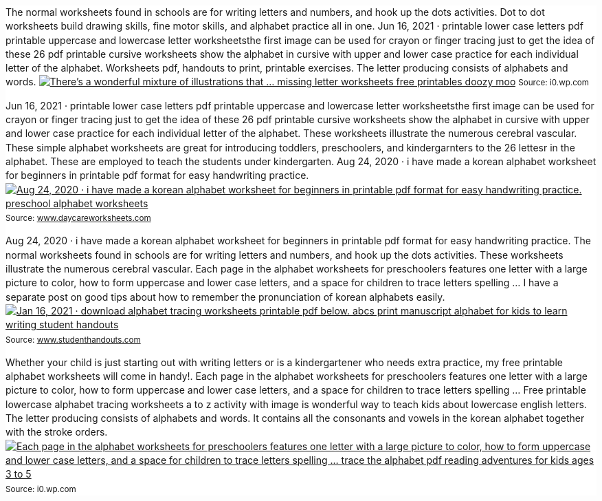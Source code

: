 The normal worksheets found in schools are for writing letters and numbers, and hook up the dots activities. Dot to dot worksheets build drawing skills, fine motor skills, and alphabet practice all in one. Jun 16, 2021 · printable lower case letters pdf printable uppercase and lowercase letter worksheetsthe first image can be used for crayon or finger tracing just to get the idea of these 26 pdf printable cursive worksheets show the alphabet in cursive with upper and lower case practice for each individual letter of the alphabet. Worksheets pdf, handouts to print, printable exercises. The letter producing consists of alphabets and words.
[![There’s a wonderful mixture of illustrations that … missing letter worksheets free printables doozy moo](https://encrypted-tbn0.gstatic.com/images?q=tbn:ANd9GcTYocXd0ta4KbbIVXh04Ie58QVaYwWo1lu39A&amp;usqp=CAU "missing letter worksheets free printables doozy moo")](https://i0.wp.com/doozymoo.com/wp-content/uploads/alphabetical-order-practice-worksheet.png)
<small>Source: i0.wp.com</small>

Jun 16, 2021 · printable lower case letters pdf printable uppercase and lowercase letter worksheetsthe first image can be used for crayon or finger tracing just to get the idea of these 26 pdf printable cursive worksheets show the alphabet in cursive with upper and lower case practice for each individual letter of the alphabet. These worksheets illustrate the numerous cerebral vascular. These simple alphabet worksheets are great for introducing toddlers, preschoolers, and kindergarnters to the 26 lettesr in the alphabet. These are employed to teach the students under kindergarten. Aug 24, 2020 · i have made a korean alphabet worksheet for beginners in printable pdf format for easy handwriting practice.
[![Aug 24, 2020 · i have made a korean alphabet worksheet for beginners in printable pdf format for easy handwriting practice. preschool alphabet worksheets](https://encrypted-tbn0.gstatic.com/images?q=tbn:ANd9GcRu0DR4kr0GxuCjAFUQh1zmBzVk4HBAegqlZA&amp;usqp=CAU "preschool alphabet worksheets")](https://www.daycareworksheets.com/images/alphabet/letter-a-alphabet-learning-worksheet.png)
<small>Source: www.daycareworksheets.com</small>

Aug 24, 2020 · i have made a korean alphabet worksheet for beginners in printable pdf format for easy handwriting practice. The normal worksheets found in schools are for writing letters and numbers, and hook up the dots activities. These worksheets illustrate the numerous cerebral vascular. Each page in the alphabet worksheets for preschoolers features one letter with a large picture to color, how to form uppercase and lower case letters, and a space for children to trace letters spelling … I have a separate post on good tips about how to remember the pronunciation of korean alphabets easily.
[![Jan 16, 2021 · download alphabet tracing worksheets printable pdf below. abcs print manuscript alphabet for kids to learn writing student handouts](https://encrypted-tbn0.gstatic.com/images?q=tbn:ANd9GcT0kFF5WOCucdw1E7i5Rvohrh5V7cbTLTGFtA&amp;usqp=CAU "abcs print manuscript alphabet for kids to learn writing student handouts")](https://www.studenthandouts.com/00/201503/Print-Alphabet-Sheet.bmp)
<small>Source: www.studenthandouts.com</small>

Whether your child is just starting out with writing letters or is a kindergartener who needs extra practice, my free printable alphabet worksheets will come in handy!. Each page in the alphabet worksheets for preschoolers features one letter with a large picture to color, how to form uppercase and lower case letters, and a space for children to trace letters spelling … Free printable lowercase alphabet tracing worksheets a to z activity with image is wonderful way to teach kids about lowercase english letters. The letter producing consists of alphabets and words. It contains all the consonants and vowels in the korean alphabet together with the stroke orders.
[![Each page in the alphabet worksheets for preschoolers features one letter with a large picture to color, how to form uppercase and lower case letters, and a space for children to trace letters spelling … trace the alphabet pdf reading adventures for kids ages 3 to 5](https://encrypted-tbn0.gstatic.com/images?q=tbn:ANd9GcTZGy0m2zO5zJQ_yNPXh0TtxuIV-SRXxBxhqA&amp;usqp=CAU "trace the alphabet pdf reading adventures for kids ages 3 to 5")](https://i0.wp.com/rosiereader.com/wp-content/uploads/2021/03/alphabet-writing-practice-worksheets-pdf.jpg)
<small>Source: i0.wp.com</small>
